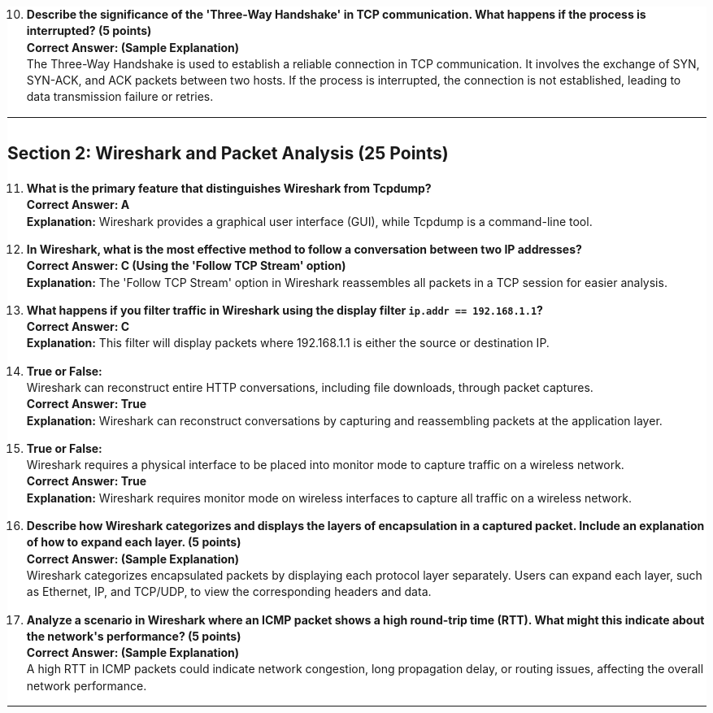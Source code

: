 10. **Describe the significance of the 'Three-Way Handshake' in TCP communication. What happens if the process is interrupted? (5 points)**  
    **Correct Answer: (Sample Explanation)**  
    The Three-Way Handshake is used to establish a reliable connection in TCP communication. It involves the exchange of SYN, SYN-ACK, and ACK packets between two hosts. If the process is interrupted, the connection is not established, leading to data transmission failure or retries.

---

## Section 2: Wireshark and Packet Analysis (25 Points)

11. **What is the primary feature that distinguishes Wireshark from Tcpdump?**  
    **Correct Answer: A**  
    **Explanation:** Wireshark provides a graphical user interface (GUI), while Tcpdump is a command-line tool.

12. **In Wireshark, what is the most effective method to follow a conversation between two IP addresses?**  
    **Correct Answer: C (Using the 'Follow TCP Stream' option)**  
    **Explanation:** The 'Follow TCP Stream' option in Wireshark reassembles all packets in a TCP session for easier analysis.

13. **What happens if you filter traffic in Wireshark using the display filter `ip.addr == 192.168.1.1`?**  
    **Correct Answer: C**  
    **Explanation:** This filter will display packets where 192.168.1.1 is either the source or destination IP.

14. **True or False:**  
    Wireshark can reconstruct entire HTTP conversations, including file downloads, through packet captures.  
    **Correct Answer: True**  
    **Explanation:** Wireshark can reconstruct conversations by capturing and reassembling packets at the application layer.

15. **True or False:**  
    Wireshark requires a physical interface to be placed into monitor mode to capture traffic on a wireless network.  
    **Correct Answer: True**  
    **Explanation:** Wireshark requires monitor mode on wireless interfaces to capture all traffic on a wireless network.

16. **Describe how Wireshark categorizes and displays the layers of encapsulation in a captured packet. Include an explanation of how to expand each layer. (5 points)**  
    **Correct Answer: (Sample Explanation)**  
    Wireshark categorizes encapsulated packets by displaying each protocol layer separately. Users can expand each layer, such as Ethernet, IP, and TCP/UDP, to view the corresponding headers and data.

17. **Analyze a scenario in Wireshark where an ICMP packet shows a high round-trip time (RTT). What might this indicate about the network's performance? (5 points)**  
    **Correct Answer: (Sample Explanation)**  
    A high RTT in ICMP packets could indicate network congestion, long propagation delay, or routing issues, affecting the overall network performance.

---